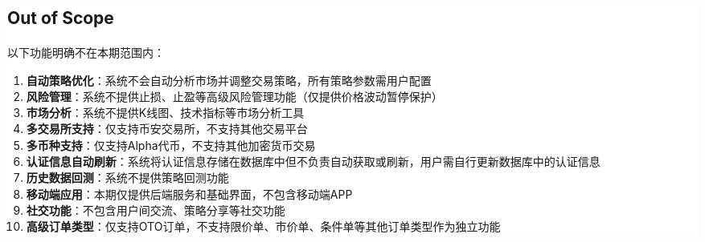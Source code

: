 ## Out of Scope

以下功能明确不在本期范围内：

1. **自动策略优化**：系统不会自动分析市场并调整交易策略，所有策略参数需用户配置
2. **风险管理**：系统不提供止损、止盈等高级风险管理功能（仅提供价格波动暂停保护）
3. **市场分析**：系统不提供K线图、技术指标等市场分析工具
4. **多交易所支持**：仅支持币安交易所，不支持其他交易平台
5. **多币种支持**：仅支持Alpha代币，不支持其他加密货币交易
6. **认证信息自动刷新**：系统将认证信息存储在数据库中但不负责自动获取或刷新，用户需自行更新数据库中的认证信息
7. **历史数据回测**：系统不提供策略回测功能
8. **移动端应用**：本期仅提供后端服务和基础界面，不包含移动端APP
9. **社交功能**：不包含用户间交流、策略分享等社交功能
10. **高级订单类型**：仅支持OTO订单，不支持限价单、市价单、条件单等其他订单类型作为独立功能
